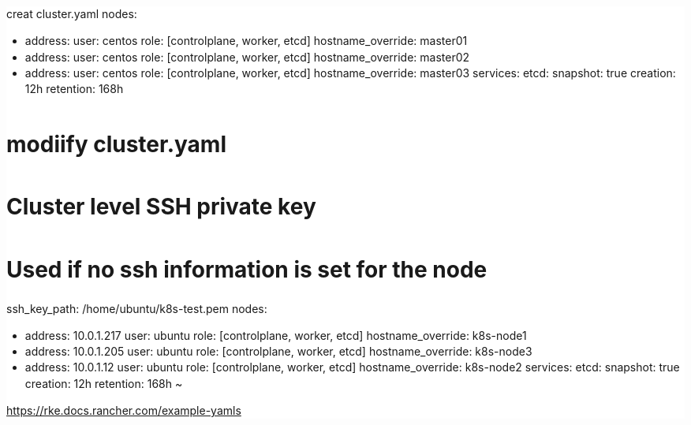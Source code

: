 
creat cluster.yaml
nodes:
  - address: 
    user: centos
    role: [controlplane, worker, etcd]
    hostname_override: master01 
  - address: 
    user: centos
    role: [controlplane, worker, etcd]
    hostname_override: master02 
  - address: 
    user: centos
    role: [controlplane, worker, etcd]
    hostname_override: master03 
services:
  etcd:
    snapshot: true
    creation: 12h
    retention: 168h

# modiify cluster.yaml
# Cluster level SSH private key
# Used if no ssh information is set for the node
ssh_key_path: /home/ubuntu/k8s-test.pem
nodes:
  - address: 10.0.1.217
    user: ubuntu
    role: [controlplane, worker, etcd]
    hostname_override: k8s-node1
  - address: 10.0.1.205
    user: ubuntu
    role: [controlplane, worker, etcd]
    hostname_override: k8s-node3
  - address: 10.0.1.12
    user: ubuntu
    role: [controlplane, worker, etcd]
    hostname_override: k8s-node2
services:
  etcd:
    snapshot: true
    creation: 12h
    retention: 168h
~                             

https://rke.docs.rancher.com/example-yamls

